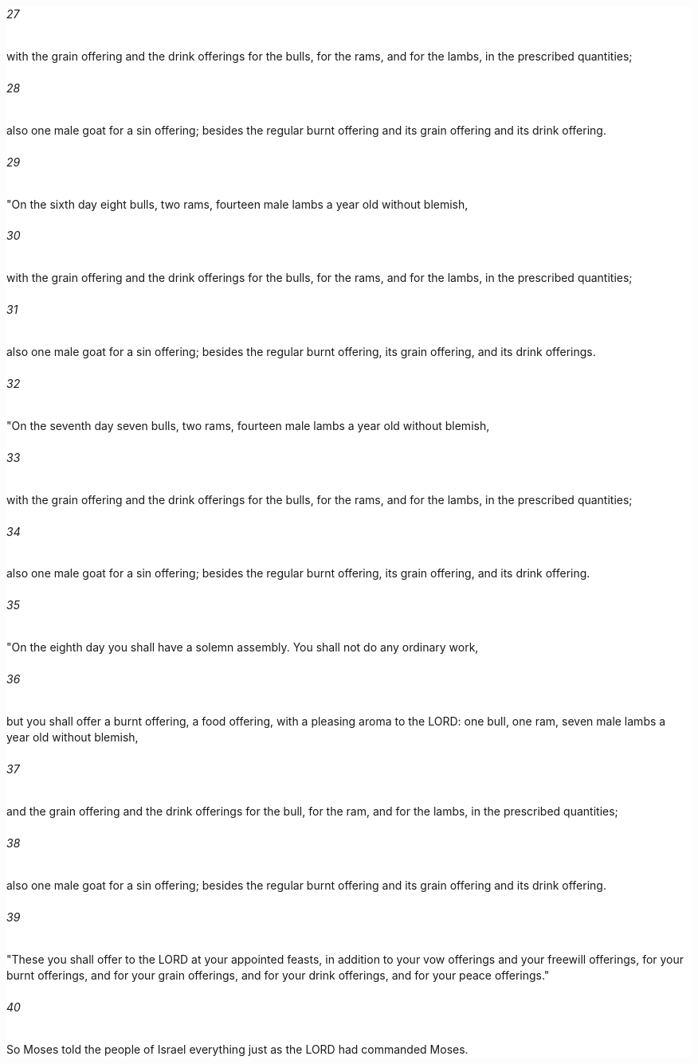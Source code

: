 ###### 27 
with the grain offering and the drink offerings for the bulls, for the rams, and for the lambs, in the prescribed quantities; 

###### 28 
also one male goat for a sin offering; besides the regular burnt offering and its grain offering and its drink offering. 

###### 29 
"On the sixth day eight bulls, two rams, fourteen male lambs a year old without blemish, 

###### 30 
with the grain offering and the drink offerings for the bulls, for the rams, and for the lambs, in the prescribed quantities; 

###### 31 
also one male goat for a sin offering; besides the regular burnt offering, its grain offering, and its drink offerings. 

###### 32 
"On the seventh day seven bulls, two rams, fourteen male lambs a year old without blemish, 

###### 33 
with the grain offering and the drink offerings for the bulls, for the rams, and for the lambs, in the prescribed quantities; 

###### 34 
also one male goat for a sin offering; besides the regular burnt offering, its grain offering, and its drink offering. 

###### 35 
"On the eighth day you shall have a solemn assembly. You shall not do any ordinary work, 

###### 36 
but you shall offer a burnt offering, a food offering, with a pleasing aroma to the LORD: one bull, one ram, seven male lambs a year old without blemish, 

###### 37 
and the grain offering and the drink offerings for the bull, for the ram, and for the lambs, in the prescribed quantities; 

###### 38 
also one male goat for a sin offering; besides the regular burnt offering and its grain offering and its drink offering. 

###### 39 
"These you shall offer to the LORD at your appointed feasts, in addition to your vow offerings and your freewill offerings, for your burnt offerings, and for your grain offerings, and for your drink offerings, and for your peace offerings." 

###### 40 
So Moses told the people of Israel everything just as the LORD had commanded Moses.
